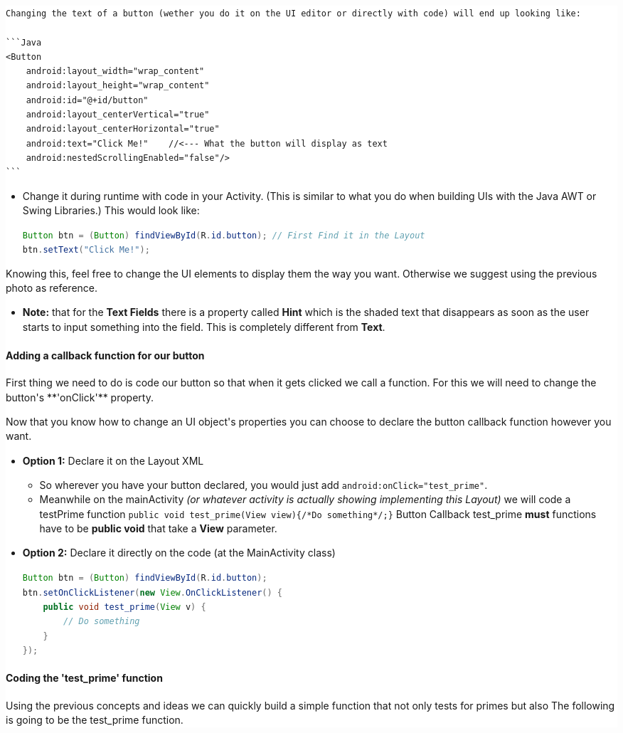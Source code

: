 	Changing the text of a button (wether you do it on the UI editor or directly with code) will end up looking like:
	
	```Java
	<Button
        android:layout_width="wrap_content"
        android:layout_height="wrap_content"
        android:id="@+id/button"
        android:layout_centerVertical="true"
        android:layout_centerHorizontal="true"
        android:text="Click Me!"	//<--- What the button will display as text
        android:nestedScrollingEnabled="false"/>
    ```
- Change it during runtime with code in your Activity. (This is similar to what you do when building UIs with the Java AWT or Swing Libraries.)
	This would look like:
	```Java
	Button btn = (Button) findViewById(R.id.button); // First Find it in the Layout
	btn.setText("Click Me!");
	```

Knowing this, feel free to change the UI elements to display them the way you want. Otherwise we suggest using the previous photo as reference.
- **Note:** that for the **Text Fields** there is a property called **Hint** which is the shaded text that disappears as soon as the user starts to input something into the field. This is completely different from **Text**.

<h4>Adding a callback function for our button</h4>
First thing we need to do is code our button so that when it gets clicked we call a function. For this we will need to change the button's **'onClick'** property. 

Now that you know how to change an UI object's properties you can choose to declare the button callback function however you want.

- **Option 1:** Declare it on the Layout XML
	- So wherever you have your button declared, you would just add `android:onClick="test_prime"`. 
	- Meanwhile  on the mainActivity *(or whatever activity is actually showing implementing this Layout)* we will code a testPrime function `public void test_prime(View view){/*Do something*/;}`
	Button Callback test_prime **must** functions have to be **public void** that take a **View** parameter.

- **Option 2:** Declare it directly on the code (at the MainActivity class)
	```Java
	Button btn = (Button) findViewById(R.id.button);
	btn.setOnClickListener(new View.OnClickListener() {
	    public void test_prime(View v) {
	    	// Do something
	    }
	});	
	```
	
<h4>Coding the 'test_prime' function</h4>

Using the previous concepts and ideas we can quickly build a simple function that not only tests for primes but also The following is going to be the test_prime function.
